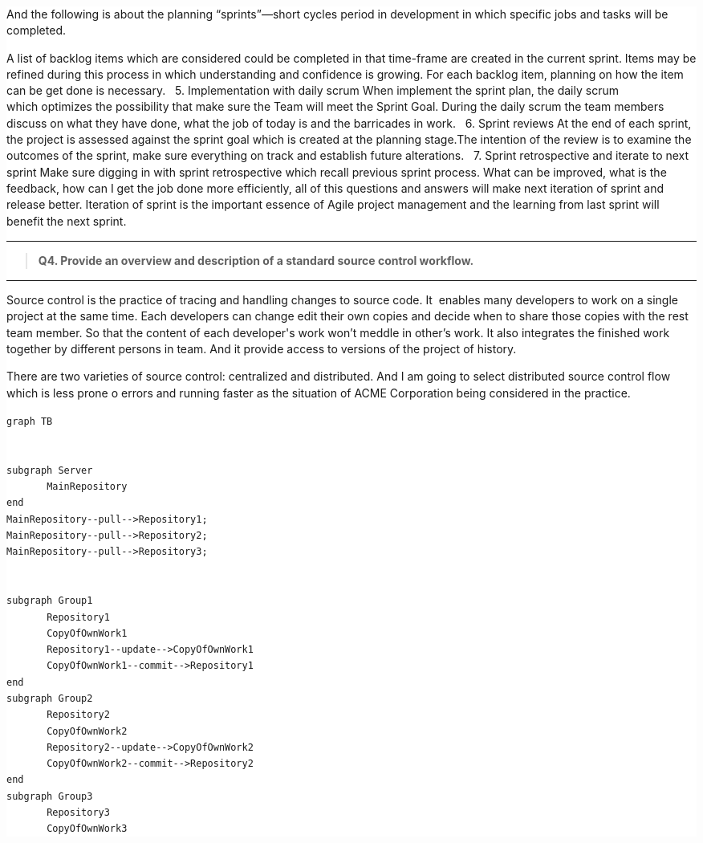And the following is about the planning “sprints”—short cycles period in development in which specific jobs and tasks will be completed.

A list of backlog items which are considered could be completed in that time-frame are created in the current sprint. Items may be refined during this process in which understanding and confidence is growing. For each backlog item, planning on how the item can be get done is necessary.
&nbsp;
5. Implementation with daily scrum
When implement the sprint plan, the daily scrum which optimizes the possibility that make sure the Team will meet the Sprint Goal. During the daily scrum the team members discuss on what they have done, what the job of today is and the barricades in work.
&nbsp;
6. Sprint reviews
At the end of each sprint, the project is assessed against the sprint goal which is created at the planning stage.The intention of the review is to examine the outcomes of the sprint, make sure everything on track and establish future alterations.
&nbsp;
7. Sprint retrospective and iterate to next sprint
Make sure digging in with sprint retrospective which recall previous sprint process. What can be improved, what is the feedback, how can I get the job done more efficiently, all of this questions and answers will make next iteration of sprint and release better. Iteration of sprint is the important essence of Agile project management and the learning from last sprint will benefit the next sprint.

---

> **Q4.	Provide an overview and description of a standard source control workflow.**

---

Source control is the practice of tracing and handling changes to source code. It  enables many developers to work on a single project at the same time. Each developers can change edit their own copies and decide when to share those copies with the rest team member. So that the content of each developer's work won’t meddle in other’s work. It also integrates the finished work together by different persons in team. And it provide access to versions of the project of history.

There are two varieties of source control: centralized and distributed. And I am going to select distributed source control flow which is less prone o errors and running faster as the situation of ACME Corporation being considered in the practice. 

 ```mermaid
 graph TB

        
 subgraph Server
        MainRepository
 end
 MainRepository--pull-->Repository1;
 MainRepository--pull-->Repository2;
 MainRepository--pull-->Repository3;


 subgraph Group1
        Repository1
        CopyOfOwnWork1
        Repository1--update-->CopyOfOwnWork1
        CopyOfOwnWork1--commit-->Repository1
 end
 subgraph Group2
        Repository2
        CopyOfOwnWork2
        Repository2--update-->CopyOfOwnWork2
        CopyOfOwnWork2--commit-->Repository2
 end
 subgraph Group3
        Repository3
        CopyOfOwnWork3
 ```